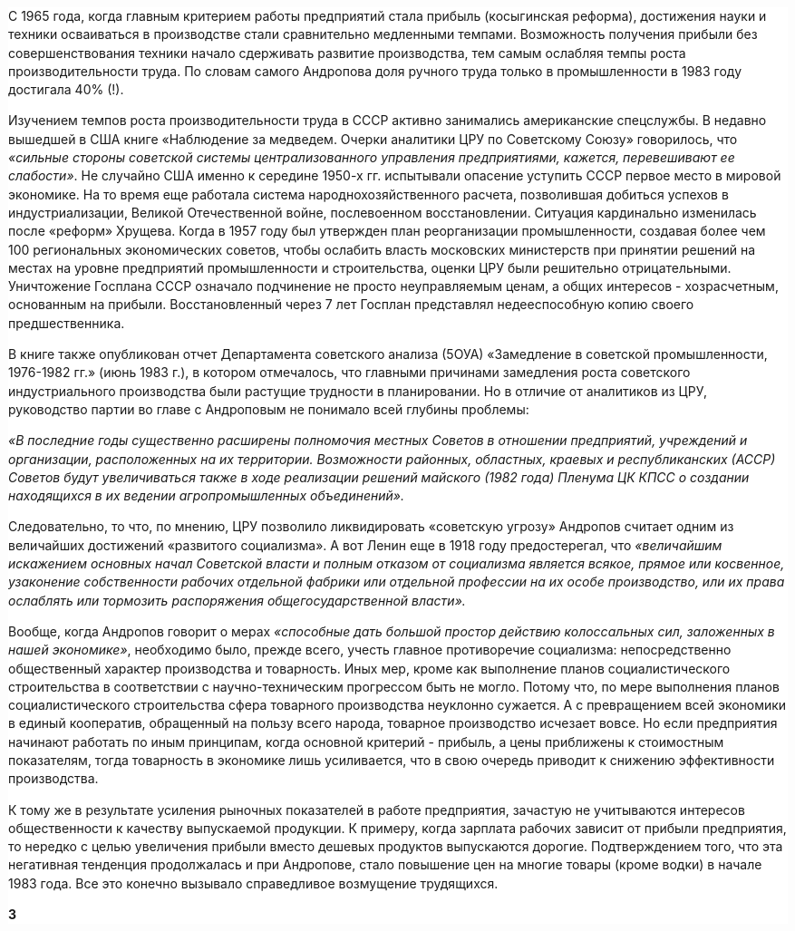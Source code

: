 С 1965 года, когда главным критерием работы предприятий стала прибыль (косыгинская реформа), достижения науки и техники осваиваться в производстве стали сравнительно медленными темпами. Возможность получения прибыли без совершенствования техники начало сдерживать развитие производства, тем самым ослабляя темпы роста производительности труда. По словам самого Андропова доля ручного труда только в промышленности в 1983 году достигала 40% (!).

Изучением темпов роста производительности труда в СССР активно занимались американские спецслужбы. В недавно вышедшей в США книге «Наблюдение за медведем. Очерки аналитики ЦРУ по Советскому Союзу» говорилось, что *«сильные стороны советской системы централизованного управления предприятиями, кажется, перевешивают ее слабости»*. Не случайно США именно к середине 1950-х гг. испытывали опасение уступить СССР первое место в мировой экономике. На то время еще работала система народнохозяйственного расчета, позволившая добиться успехов в индустриализации, Великой Отечественной войне, послевоенном восстановлении. Ситуация кардинально изменилась после «реформ» Хрущева. Когда в 1957 году был утвержден план реорганизации промышленности, создавая более чем 100 региональных экономических советов, чтобы ослабить власть московских министерств при принятии решений на местах на уровне предприятий промышленности и строительства, оценки ЦРУ были решительно отрицательными. Уничтожение Госплана СССР означало подчинение не просто неуправляемым ценам, а общих интересов - хозрасчетным, основанным на прибыли. Восстановленный через 7 лет Госплан представлял недееспособную копию своего предшественника.

В книге также опубликован отчет Департамента советского анализа (5ОУА) «Замедление в советской промышленности, 1976-1982 гг.» (июнь 1983 г.), в котором отмечалось, что главными причинами замедления роста советского индустриального производства были растущие трудности в планировании. Но в отличие от аналитиков из ЦРУ, руководство партии во главе с Андроповым не понимало всей глубины проблемы:

*«В последние годы существенно расширены полномочия местных Советов в отношении предприятий, учреждений и организации, расположенных на их территории. Возможности районных, областных, краевых и республиканских (АССР) Советов будут увеличиваться также в ходе реализации решений майского (1982 года) Пленума ЦК КПСС о создании находящихся в их ведении агропромышленных объединений».*

Следовательно, то что, по мнению, ЦРУ позволило ликвидировать «советскую угрозу» Андропов считает одним из величайших достижений «развитого социализма». А вот Ленин еще в 1918 году предостерегал, что *«величайшим искажением основных начал Советской власти и полным отказом от социализма является всякое, прямое или косвенное, узаконение собственности рабочих отдельной фабрики или отдельной профессии на их особе производство, или их права ослаблять или тормозить распоряжения общегосударственной власти».*

Вообще, когда Андропов говорит о мерах *«способные дать большой простор действию колоссальных сил, заложенных в нашей экономике»*, необходимо было, прежде всего, учесть главное противоречие социализма: непосредственно общественный характер производства и товарность. Иных мер, кроме как выполнение планов социалистического строительства в соответствии с научно-техническим прогрессом быть не могло. Потому что, по мере выполнения планов социалистического строительства сфера товарного производства неуклонно сужается. А с превращением всей экономики в единый кооператив, обращенный на пользу всего народа, товарное производство исчезает вовсе. Но если предприятия начинают работать по иным принципам, когда основной критерий - прибыль, а цены приближены к стоимостным показателям, тогда товарность в экономике лишь усиливается, что в свою очередь приводит к снижению эффективности производства.

К тому же в результате усиления рыночных показателей в работе предприятия, зачастую не учитываются интересов общественности к качеству выпускаемой продукции. К примеру, когда зарплата рабочих зависит от прибыли предприятия, то нередко с целью увеличения прибыли вместо дешевых продуктов выпускаются дорогие. Подтверждением того, что эта негативная тенденция продолжалась и при Андропове, стало повышение цен на многие товары (кроме водки) в начале 1983 года. Все это конечно вызывало справедливое возмущение трудящихся.

**3**
